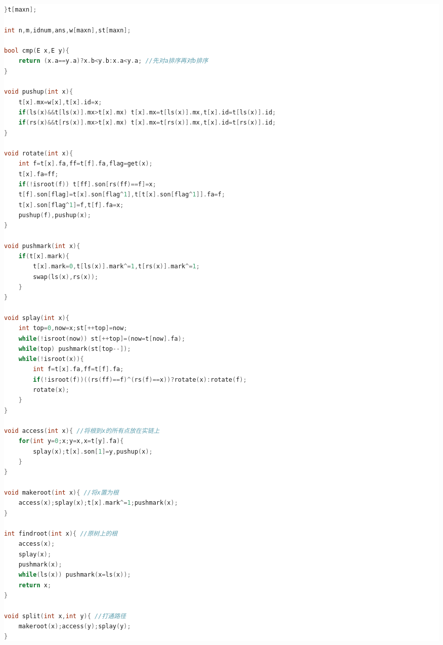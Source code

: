 ```cpp
}t[maxn];

int n,m,idnum,ans,w[maxn],st[maxn];

bool cmp(E x,E y){
	return (x.a==y.a)?x.b<y.b:x.a<y.a; //先对a排序再对b排序 
}

void pushup(int x){
	t[x].mx=w[x],t[x].id=x;
	if(ls(x)&&t[ls(x)].mx>t[x].mx) t[x].mx=t[ls(x)].mx,t[x].id=t[ls(x)].id;
	if(rs(x)&&t[rs(x)].mx>t[x].mx) t[x].mx=t[rs(x)].mx,t[x].id=t[rs(x)].id;
}

void rotate(int x){
	int f=t[x].fa,ff=t[f].fa,flag=get(x);
	t[x].fa=ff;
	if(!isroot(f)) t[ff].son[rs(ff)==f]=x;
	t[f].son[flag]=t[x].son[flag^1],t[t[x].son[flag^1]].fa=f;
	t[x].son[flag^1]=f,t[f].fa=x;
	pushup(f),pushup(x);
}

void pushmark(int x){
	if(t[x].mark){
		t[x].mark=0,t[ls(x)].mark^=1,t[rs(x)].mark^=1;
		swap(ls(x),rs(x));
	}
}

void splay(int x){
	int top=0,now=x;st[++top]=now;
	while(!isroot(now)) st[++top]=(now=t[now].fa);
	while(top) pushmark(st[top--]);
	while(!isroot(x)){
		int f=t[x].fa,ff=t[f].fa;
		if(!isroot(f))((rs(ff)==f)^(rs(f)==x))?rotate(x):rotate(f);
		rotate(x);
	}
}

void access(int x){ //将根到x的所有点放在实链上 
	for(int y=0;x;y=x,x=t[y].fa){
		splay(x);t[x].son[1]=y,pushup(x);
	}
}

void makeroot(int x){ //将x置为根 
	access(x);splay(x);t[x].mark^=1;pushmark(x);
}

int findroot(int x){ //原树上的根 
	access(x);
	splay(x);
	pushmark(x);
	while(ls(x)) pushmark(x=ls(x));
	return x;
}

void split(int x,int y){ //打通路径 
	makeroot(x);access(y);splay(y);
}

```